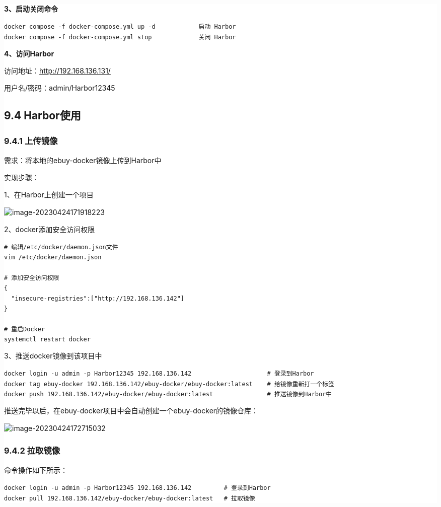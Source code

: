 **3、启动关闭命令**

```
docker compose -f docker-compose.yml up -d            启动 Harbor
docker compose -f docker-compose.yml stop             关闭 Harbor
```

**4、访问Harbor**

访问地址：http://192.168.136.131/

用户名/密码：admin/Harbor12345

## 9.4 Harbor使用

### 9.4.1 上传镜像

需求：将本地的ebuy-docker镜像上传到Harbor中

实现步骤：

1、在Harbor上创建一个项目

![image-20230424171918223](https://raw.githubusercontent.com/JasperJin01/Photo/refs/heads/main/develop/docker/images/image-20230424171918223.png) 

2、docker添加安全访问权限

```shell
# 编辑/etc/docker/daemon.json文件
vim /etc/docker/daemon.json

# 添加安全访问权限
{
  "insecure-registries":["http://192.168.136.142"]
}

# 重启Docker
systemctl restart docker
```

3、推送docker镜像到该项目中

```shell
docker login -u admin -p Harbor12345 192.168.136.142         			 # 登录到Harbor
docker tag ebuy-docker 192.168.136.142/ebuy-docker/ebuy-docker:latest    # 给镜像重新打一个标签
docker push 192.168.136.142/ebuy-docker/ebuy-docker:latest               # 推送镜像到Harbor中
```

推送完毕以后，在ebuy-docker项目中会自动创建一个ebuy-docker的镜像仓库：

![image-20230424172715032](https://raw.githubusercontent.com/JasperJin01/Photo/refs/heads/main/develop/docker/images/image-20230424172715032.png) 

### 9.4.2 拉取镜像

命令操作如下所示：

```shell
docker login -u admin -p Harbor12345 192.168.136.142         # 登录到Harbor
docker pull 192.168.136.142/ebuy-docker/ebuy-docker:latest   # 拉取镜像
```

